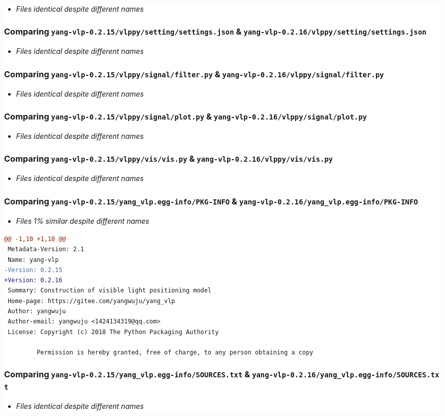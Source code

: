  * *Files identical despite different names*

### Comparing `yang-vlp-0.2.15/vlppy/setting/settings.json` & `yang-vlp-0.2.16/vlppy/setting/settings.json`

 * *Files identical despite different names*

### Comparing `yang-vlp-0.2.15/vlppy/signal/filter.py` & `yang-vlp-0.2.16/vlppy/signal/filter.py`

 * *Files identical despite different names*

### Comparing `yang-vlp-0.2.15/vlppy/signal/plot.py` & `yang-vlp-0.2.16/vlppy/signal/plot.py`

 * *Files identical despite different names*

### Comparing `yang-vlp-0.2.15/vlppy/vis/vis.py` & `yang-vlp-0.2.16/vlppy/vis/vis.py`

 * *Files identical despite different names*

### Comparing `yang-vlp-0.2.15/yang_vlp.egg-info/PKG-INFO` & `yang-vlp-0.2.16/yang_vlp.egg-info/PKG-INFO`

 * *Files 1% similar despite different names*

```diff
@@ -1,10 +1,10 @@
 Metadata-Version: 2.1
 Name: yang-vlp
-Version: 0.2.15
+Version: 0.2.16
 Summary: Construction of visible light positioning model
 Home-page: https://gitee.com/yangwuju/yang_vlp
 Author: yangwuju
 Author-email: yangwuju <1424134319@qq.com>
 License: Copyright (c) 2018 The Python Packaging Authority
         
         Permission is hereby granted, free of charge, to any person obtaining a copy
```

### Comparing `yang-vlp-0.2.15/yang_vlp.egg-info/SOURCES.txt` & `yang-vlp-0.2.16/yang_vlp.egg-info/SOURCES.txt`

 * *Files identical despite different names*

